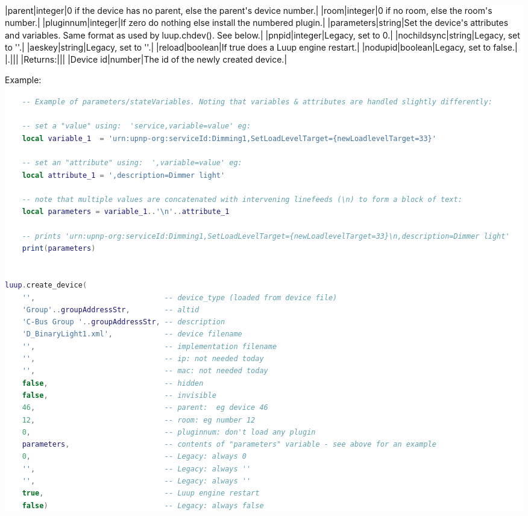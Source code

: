 |parent|integer|0 if the device has no parent, else the parent's device number.|
|room|integer|0 if no room, else the room's number.|
|pluginnum|integer|If zero do nothing else install the numbered plugin.|
|parameters|string|Set the device's attributes and variables. Same format as used by luup.chdev(). See below.|
|pnpid|integer|Legacy, set to 0.|
|nochildsync|string|Legacy, set to ''.|
|aeskey|string|Legacy, set to ''.|
|reload|boolean|If true does a Luup engine restart.|
|nodupid|boolean|Legacy, set to false.|
|.|||
|Returns:|||
|Device id|number|The id of the newly created device.|

Example:
```lua
    -- Example of parameters/stateVariables. Noting that variables & attributes are handled slightly differently:

    -- set a "value" using:  'service,variable=value' eg:
    local variable_1  = 'urn:upnp-org:serviceId:Dimming1,SetLoadLevelTarget={newLoadlevelTarget=33}'

    -- set an "attribute" using:  ',variable=value' eg:
    local attribute_1 = ',description=Dimmer light'

    -- note that multiple values are concatenated with intervening linefeeds (\n) to form a block of text:
    local parameters = variable_1..'\n'..attribute_1

    -- prints 'urn:upnp-org:serviceId:Dimming1,SetLoadLevelTarget={newLoadlevelTarget=33}\n,description=Dimmer light'
    print(parameters)


luup.create_device(
    '',                              -- device_type (loaded from device file)
    'Group'..groupAddressStr,        -- altid
    'C-Bus Group '..groupAddressStr, -- description
    'D_BinaryLight1.xml',            -- device filename
    '',                              -- implementation filename
    '',                              -- ip: not needed today
    '',                              -- mac: not needed today
    false,                           -- hidden
    false,                           -- invisible
    46,                              -- parent:  eg device 46
    12,                              -- room: eg number 12
    0,                               -- pluginnum: don't load any plugin
    parameters,                      -- contents of "parameters" variable - see above for an example
    0,                               -- Legacy: always 0
    '',                              -- Legacy: always ''
    '',                              -- Legacy: always ''
    true,                            -- Luup engine restart
    false)                           -- Legacy: always false
```
